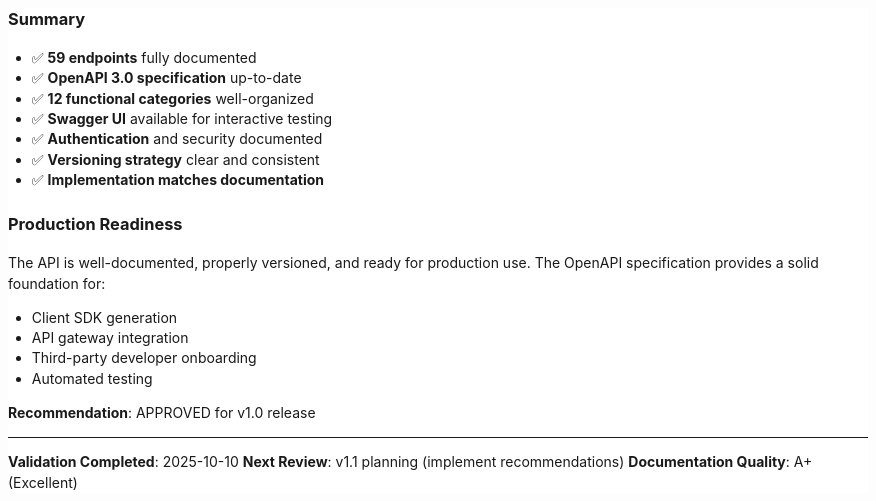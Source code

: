 ### Summary
- ✅ **59 endpoints** fully documented
- ✅ **OpenAPI 3.0 specification** up-to-date
- ✅ **12 functional categories** well-organized
- ✅ **Swagger UI** available for interactive testing
- ✅ **Authentication** and security documented
- ✅ **Versioning strategy** clear and consistent
- ✅ **Implementation matches documentation**

### Production Readiness
The API is well-documented, properly versioned, and ready for production use. The OpenAPI specification provides a solid foundation for:
- Client SDK generation
- API gateway integration
- Third-party developer onboarding
- Automated testing

**Recommendation**: APPROVED for v1.0 release

---

**Validation Completed**: 2025-10-10
**Next Review**: v1.1 planning (implement recommendations)
**Documentation Quality**: A+ (Excellent)
